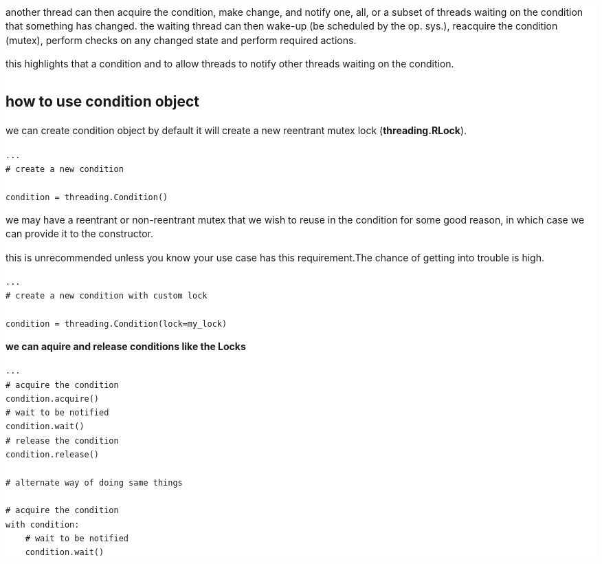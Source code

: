 another thread can then acquire the condition, make change, and notify one, all, or a subset of threads waiting on the condition that something has changed. the waiting thread can then wake-up (be scheduled by the op. sys.), reacquire the condition  (mutex), perform checks on any changed state and perform required actions.

this highlights that a condition and to allow threads to notify other threads waiting on the condition.


<a id="org7e0e99c"></a>

## how to use condition object

we can create condition object by default it will create a new reentrant mutex lock (**threading.RLock**).

    ...
    # create a new condition
    
    condition = threading.Condition()

we may have a reentrant or non-reentrant mutex that we wish to reuse in the condition for some good reason, in which case we can provide it to the constructor.

this is unrecommended unless you know your use case has this requirement.The chance of getting into trouble is high.

    ...
    # create a new condition with custom lock
    
    condition = threading.Condition(lock=my_lock)

**we can aquire and release conditions like the Locks**

    ...
    # acquire the condition
    condition.acquire()
    # wait to be notified
    condition.wait()
    # release the condition
    condition.release()
    
    # alternate way of doing same things
    
    # acquire the condition
    with condition:
        # wait to be notified
        condition.wait()
